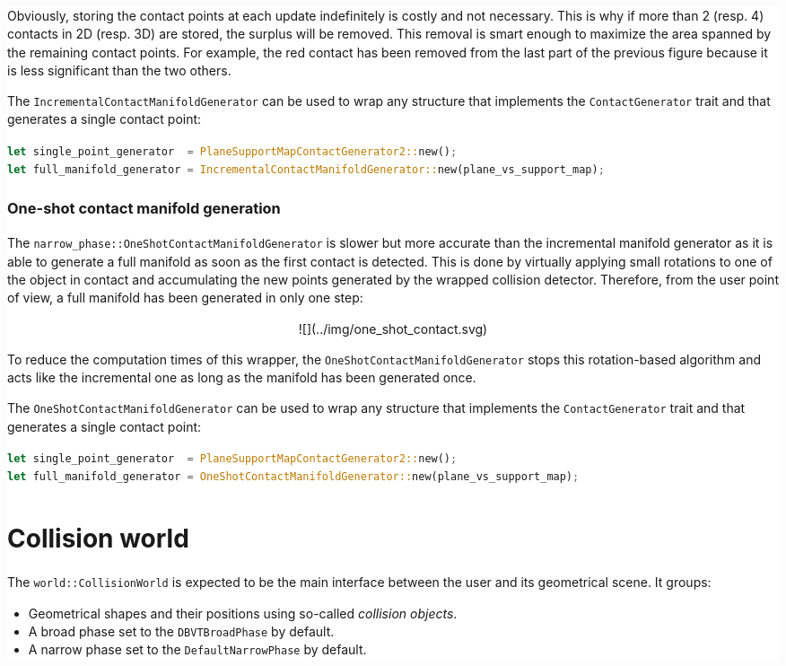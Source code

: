 Obviously, storing the contact points at each update indefinitely is costly
and not necessary. This is why if more than 2 (resp. 4) contacts in 2D (resp.
3D) are stored, the surplus will be removed. This removal is smart enough to
maximize the area spanned by the remaining contact points. For example, the red
contact has been removed from the last part of the previous figure because it
is less significant than the two others.

The `IncrementalContactManifoldGenerator` can be used to wrap any structure
that implements the `ContactGenerator` trait and that generates a single
contact point:

```rust
let single_point_generator  = PlaneSupportMapContactGenerator2::new();
let full_manifold_generator = IncrementalContactManifoldGenerator::new(plane_vs_support_map);
```

### One-shot contact manifold generation
The `narrow_phase::OneShotContactManifoldGenerator` is slower but more accurate
than the incremental manifold generator as it is able to generate a full
manifold as soon as the first contact is detected. This is done by
virtually applying small rotations to one of the object in contact and
accumulating the new points generated by the wrapped collision detector.
Therefore, from the user point of view, a full manifold has been generated in
only one step:
<center>
![](../img/one_shot_contact.svg)
</center>

To reduce the computation times of this wrapper, the
`OneShotContactManifoldGenerator` stops this rotation-based algorithm and acts
like the incremental one as long as the manifold has been generated once.

The `OneShotContactManifoldGenerator` can be used to wrap any structure
that implements the `ContactGenerator` trait and that generates a single
contact point:

```rust
let single_point_generator  = PlaneSupportMapContactGenerator2::new();
let full_manifold_generator = OneShotContactManifoldGenerator::new(plane_vs_support_map);
```

# Collision world 
The `world::CollisionWorld` is expected to be the main interface between the
user and its geometrical scene. It groups:

* Geometrical shapes and their positions using so-called _collision objects_.
* A broad phase set to the `DBVTBroadPhase` by default.
* A narrow phase set to the  `DefaultNarrowPhase` by default.
